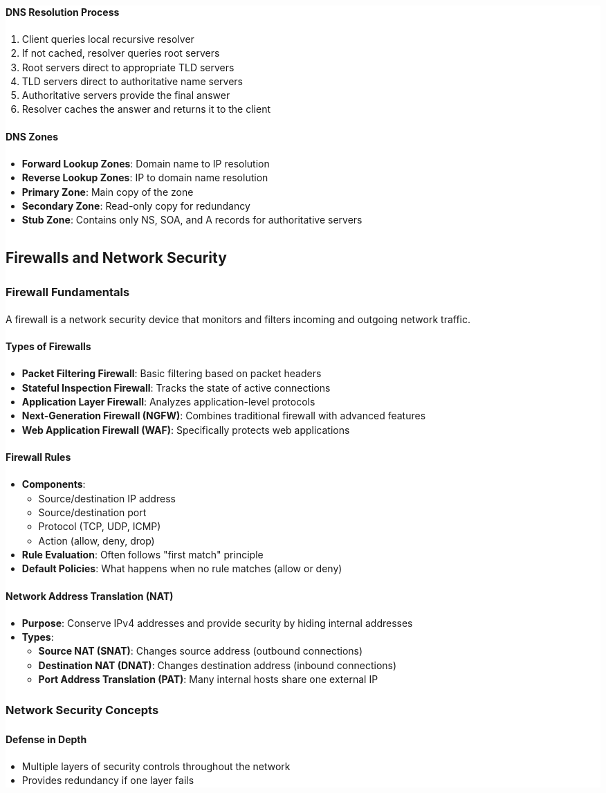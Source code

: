 #### DNS Resolution Process
1. Client queries local recursive resolver
2. If not cached, resolver queries root servers
3. Root servers direct to appropriate TLD servers
4. TLD servers direct to authoritative name servers
5. Authoritative servers provide the final answer
6. Resolver caches the answer and returns it to the client

#### DNS Zones
- **Forward Lookup Zones**: Domain name to IP resolution
- **Reverse Lookup Zones**: IP to domain name resolution
- **Primary Zone**: Main copy of the zone
- **Secondary Zone**: Read-only copy for redundancy
- **Stub Zone**: Contains only NS, SOA, and A records for authoritative servers

## Firewalls and Network Security

### Firewall Fundamentals
A firewall is a network security device that monitors and filters incoming and outgoing network traffic.

#### Types of Firewalls
- **Packet Filtering Firewall**: Basic filtering based on packet headers
- **Stateful Inspection Firewall**: Tracks the state of active connections
- **Application Layer Firewall**: Analyzes application-level protocols
- **Next-Generation Firewall (NGFW)**: Combines traditional firewall with advanced features
- **Web Application Firewall (WAF)**: Specifically protects web applications

#### Firewall Rules
- **Components**:
  - Source/destination IP address
  - Source/destination port
  - Protocol (TCP, UDP, ICMP)
  - Action (allow, deny, drop)
- **Rule Evaluation**: Often follows "first match" principle
- **Default Policies**: What happens when no rule matches (allow or deny)

#### Network Address Translation (NAT)
- **Purpose**: Conserve IPv4 addresses and provide security by hiding internal addresses
- **Types**:
  - **Source NAT (SNAT)**: Changes source address (outbound connections)
  - **Destination NAT (DNAT)**: Changes destination address (inbound connections)
  - **Port Address Translation (PAT)**: Many internal hosts share one external IP

### Network Security Concepts

#### Defense in Depth
- Multiple layers of security controls throughout the network
- Provides redundancy if one layer fails
